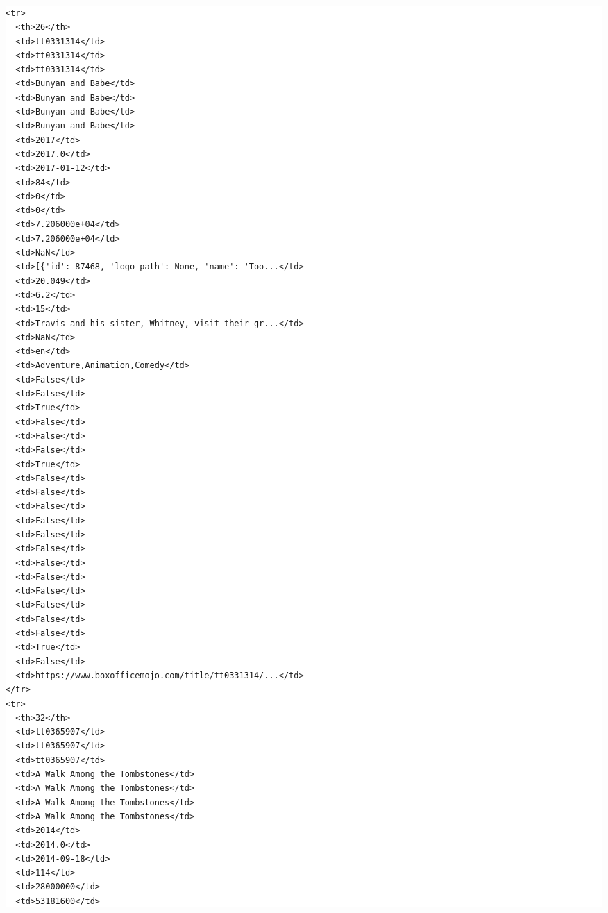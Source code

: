     <tr>
      <th>26</th>
      <td>tt0331314</td>
      <td>tt0331314</td>
      <td>tt0331314</td>
      <td>Bunyan and Babe</td>
      <td>Bunyan and Babe</td>
      <td>Bunyan and Babe</td>
      <td>Bunyan and Babe</td>
      <td>2017</td>
      <td>2017.0</td>
      <td>2017-01-12</td>
      <td>84</td>
      <td>0</td>
      <td>0</td>
      <td>7.206000e+04</td>
      <td>7.206000e+04</td>
      <td>NaN</td>
      <td>[{'id': 87468, 'logo_path': None, 'name': 'Too...</td>
      <td>20.049</td>
      <td>6.2</td>
      <td>15</td>
      <td>Travis and his sister, Whitney, visit their gr...</td>
      <td>NaN</td>
      <td>en</td>
      <td>Adventure,Animation,Comedy</td>
      <td>False</td>
      <td>False</td>
      <td>True</td>
      <td>False</td>
      <td>False</td>
      <td>False</td>
      <td>True</td>
      <td>False</td>
      <td>False</td>
      <td>False</td>
      <td>False</td>
      <td>False</td>
      <td>False</td>
      <td>False</td>
      <td>False</td>
      <td>False</td>
      <td>False</td>
      <td>False</td>
      <td>False</td>
      <td>True</td>
      <td>False</td>
      <td>https://www.boxofficemojo.com/title/tt0331314/...</td>
    </tr>
    <tr>
      <th>32</th>
      <td>tt0365907</td>
      <td>tt0365907</td>
      <td>tt0365907</td>
      <td>A Walk Among the Tombstones</td>
      <td>A Walk Among the Tombstones</td>
      <td>A Walk Among the Tombstones</td>
      <td>A Walk Among the Tombstones</td>
      <td>2014</td>
      <td>2014.0</td>
      <td>2014-09-18</td>
      <td>114</td>
      <td>28000000</td>
      <td>53181600</td>